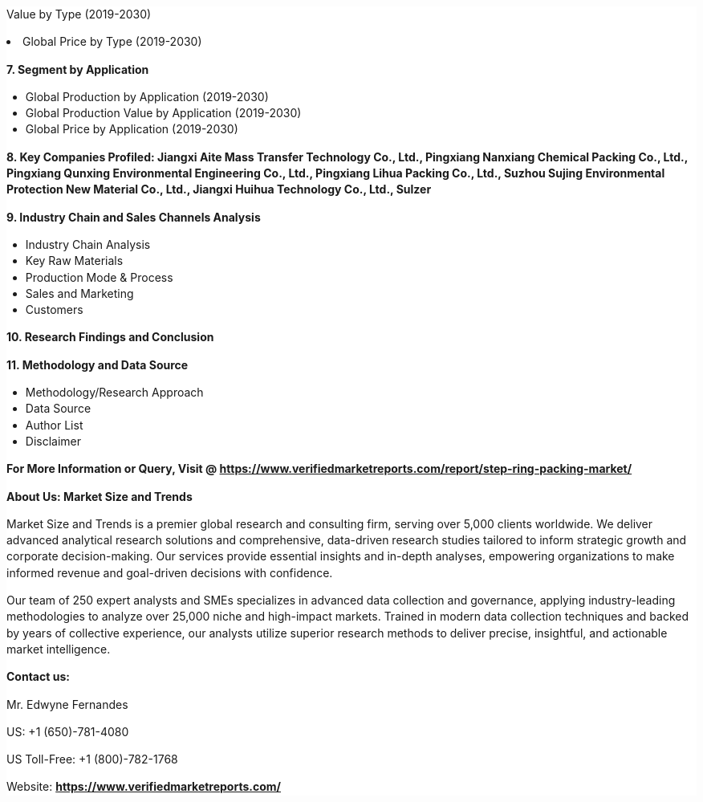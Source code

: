 Value by Type (2019-2030)</li><li>Global Price by Type (2019-2030)</li></ul><p><strong>7. Segment by Application</strong></p><ul><li>Global Production by Application (2019-2030)</li><li>Global Production Value by Application (2019-2030)</li><li>Global Price by Application (2019-2030)</li></ul><p><strong>8. Key Companies Profiled: Jiangxi Aite Mass Transfer Technology Co., Ltd., Pingxiang Nanxiang Chemical Packing Co., Ltd., Pingxiang Qunxing Environmental Engineering Co., Ltd., Pingxiang Lihua Packing Co., Ltd., Suzhou Sujing Environmental Protection New Material Co., Ltd., Jiangxi Huihua Technology Co., Ltd., Sulzer</strong></p><p><strong>9. Industry Chain and Sales Channels Analysis</strong></p><ul><li>Industry Chain Analysis</li><li>Key Raw Materials</li><li>Production Mode &amp; Process</li><li>Sales and Marketing</li><li>Customers</li></ul><p><strong>10. Research Findings and Conclusion</strong></p><p><strong>11. Methodology and Data Source</strong></p><ul><li>Methodology/Research Approach</li><li>Data Source</li><li>Author List</li><li>Disclaimer</li></ul></p><p><strong>For More Information or Query, Visit @ <a href="https://www.verifiedmarketreports.com/report/step-ring-packing-market/">https://www.verifiedmarketreports.com/report/step-ring-packing-market/</a></strong></p><p><strong>About Us: Market Size and Trends</strong></p><p>Market Size and Trends is a premier global research and consulting firm, serving over 5,000 clients worldwide. We deliver advanced analytical research solutions and comprehensive, data-driven research studies tailored to inform strategic growth and corporate decision-making. Our services provide essential insights and in-depth analyses, empowering organizations to make informed revenue and goal-driven decisions with confidence.</p><p>Our team of 250 expert analysts and SMEs specializes in advanced data collection and governance, applying industry-leading methodologies to analyze over 25,000 niche and high-impact markets. Trained in modern data collection techniques and backed by years of collective experience, our analysts utilize superior research methods to deliver precise, insightful, and actionable market intelligence.</p><p><strong>Contact us:</strong></p><p>Mr. Edwyne Fernandes</p><p>US: +1 (650)-781-4080</p><p>US Toll-Free: +1 (800)-782-1768</p><p>Website: <strong><a href="https://www.verifiedmarketreports.com/">https://www.verifiedmarketreports.com/</a></strong></p>
